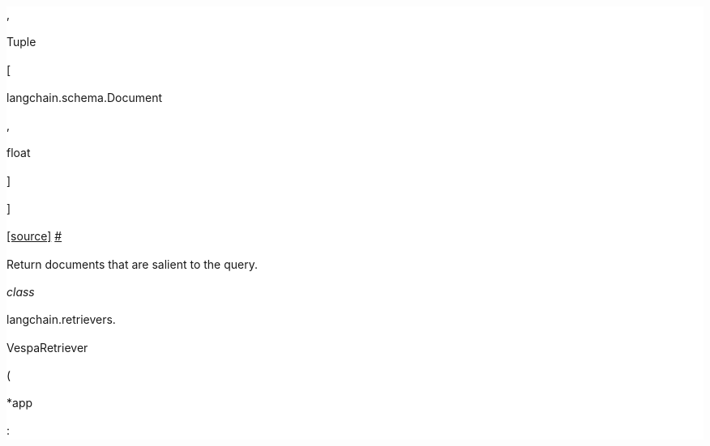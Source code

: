 

 ,
 




 Tuple
 


 [
 


 langchain.schema.Document
 


 ,
 




 float
 


 ]
 



 ]
 



[[source]](../../_modules/langchain/retrievers/time_weighted_retriever#TimeWeightedVectorStoreRetriever.get_salient_docs)
[#](#langchain.retrievers.TimeWeightedVectorStoreRetriever.get_salient_docs "Permalink to this definition") 



 Return documents that are salient to the query.
 








*class*


 langchain.retrievers.
 



 VespaRetriever
 


 (
 
*app
 



 :
 